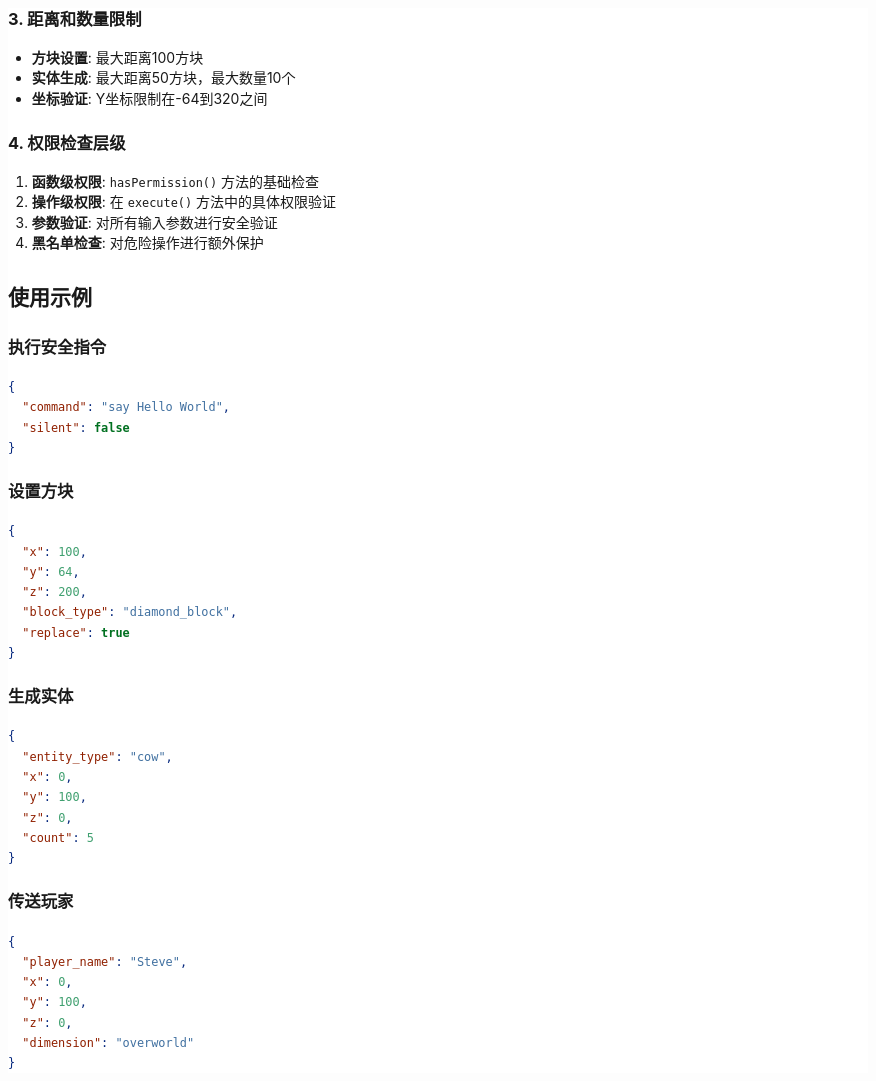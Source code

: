 ### 3. 距离和数量限制
- **方块设置**: 最大距离100方块
- **实体生成**: 最大距离50方块，最大数量10个
- **坐标验证**: Y坐标限制在-64到320之间

### 4. 权限检查层级
1. **函数级权限**: `hasPermission()` 方法的基础检查
2. **操作级权限**: 在 `execute()` 方法中的具体权限验证
3. **参数验证**: 对所有输入参数进行安全验证
4. **黑名单检查**: 对危险操作进行额外保护

## 使用示例

### 执行安全指令
```json
{
  "command": "say Hello World",
  "silent": false
}
```

### 设置方块
```json
{
  "x": 100,
  "y": 64,
  "z": 200,
  "block_type": "diamond_block",
  "replace": true
}
```

### 生成实体
```json
{
  "entity_type": "cow",
  "x": 0,
  "y": 100,
  "z": 0,
  "count": 5
}
```

### 传送玩家
```json
{
  "player_name": "Steve",
  "x": 0,
  "y": 100,
  "z": 0,
  "dimension": "overworld"
}
```
